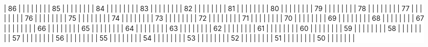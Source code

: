 |     86      |     |     |     |     |     |     |
|     85      |     |     |     |     |     |     |
|     84      |     |     |     |     |     |     |
|     83      |     |     |     |     |     |     |
|     82      |     |     |     |     |     |     |
|     81      |     |     |     |     |     |     |
|     80      |     |     |     |     |     |     |
|     79      |     |     |     |     |     |     |
|     78      |     |     |     |     |     |     |
|     77      |     |     |     |     |     |     |
|     76      |     |     |     |     |     |     |
|     75      |     |     |     |     |     |     |
|     74      |     |     |     |     |     |     |
|     73      |     |     |     |     |     |     |
|     72      |     |     |     |     |     |     |
|     71      |     |     |     |     |     |     |
|     70      |     |     |     |     |     |     |
|     69      |     |     |     |     |     |     |
|     68      |     |     |     |     |     |     |
|     67      |     |     |     |     |     |     |
|     66      |     |     |     |     |     |     |
|     65      |     |     |     |     |     |     |
|     64      |     |     |     |     |     |     |
|     63      |     |     |     |     |     |     |
|     62      |     |     |     |     |     |     |
|     61      |     |     |     |     |     |     |
|     60      |     |     |     |     |     |     |
|     59      |     |     |     |     |     |     |
|     58      |     |     |     |     |     |     |
|     57      |     |     |     |     |     |     |
|     56      |     |     |     |     |     |     |
|     55      |     |     |     |     |     |     |
|     54      |     |     |     |     |     |     |
|     53      |     |     |     |     |     |     |
|     52      |     |     |     |     |     |     |
|     51      |     |     |     |     |     |     |
|     50      |     |     |     |     |     |     |